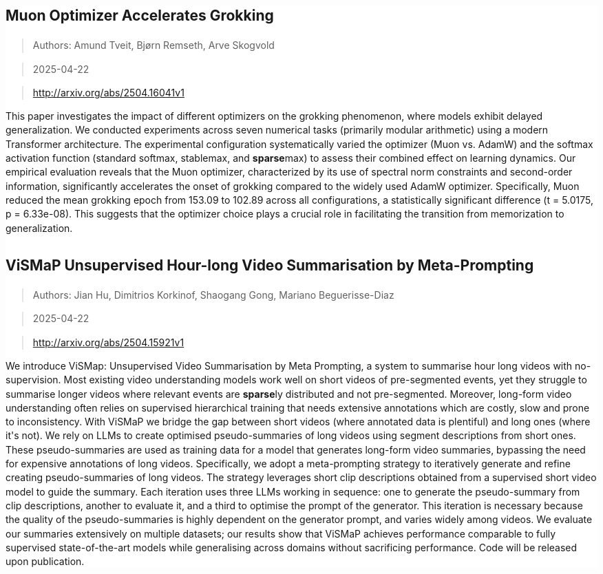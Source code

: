 
## Muon Optimizer Accelerates Grokking

>Authors: Amund Tveit, Bjørn Remseth, Arve Skogvold

>2025-04-22

> http://arxiv.org/abs/2504.16041v1

This paper investigates the impact of different optimizers on the grokking
phenomenon, where models exhibit delayed generalization. We conducted
experiments across seven numerical tasks (primarily modular arithmetic) using a
modern Transformer architecture. The experimental configuration systematically
varied the optimizer (Muon vs. AdamW) and the softmax activation function
(standard softmax, stablemax, and **sparse**max) to assess their combined effect on
learning dynamics. Our empirical evaluation reveals that the Muon optimizer,
characterized by its use of spectral norm constraints and second-order
information, significantly accelerates the onset of grokking compared to the
widely used AdamW optimizer. Specifically, Muon reduced the mean grokking epoch
from 153.09 to 102.89 across all configurations, a statistically significant
difference (t = 5.0175, p = 6.33e-08). This suggests that the optimizer choice
plays a crucial role in facilitating the transition from memorization to
generalization.


## ViSMaP Unsupervised Hour-long Video Summarisation by Meta-Prompting

>Authors: Jian Hu, Dimitrios Korkinof, Shaogang Gong, Mariano Beguerisse-Diaz

>2025-04-22

> http://arxiv.org/abs/2504.15921v1

We introduce ViSMap: Unsupervised Video Summarisation by Meta Prompting, a
system to summarise hour long videos with no-supervision. Most existing video
understanding models work well on short videos of pre-segmented events, yet
they struggle to summarise longer videos where relevant events are **sparse**ly
distributed and not pre-segmented. Moreover, long-form video understanding
often relies on supervised hierarchical training that needs extensive
annotations which are costly, slow and prone to inconsistency. With ViSMaP we
bridge the gap between short videos (where annotated data is plentiful) and
long ones (where it's not). We rely on LLMs to create optimised
pseudo-summaries of long videos using segment descriptions from short ones.
These pseudo-summaries are used as training data for a model that generates
long-form video summaries, bypassing the need for expensive annotations of long
videos. Specifically, we adopt a meta-prompting strategy to iteratively
generate and refine creating pseudo-summaries of long videos. The strategy
leverages short clip descriptions obtained from a supervised short video model
to guide the summary. Each iteration uses three LLMs working in sequence: one
to generate the pseudo-summary from clip descriptions, another to evaluate it,
and a third to optimise the prompt of the generator. This iteration is
necessary because the quality of the pseudo-summaries is highly dependent on
the generator prompt, and varies widely among videos. We evaluate our summaries
extensively on multiple datasets; our results show that ViSMaP achieves
performance comparable to fully supervised state-of-the-art models while
generalising across domains without sacrificing performance. Code will be
released upon publication.
